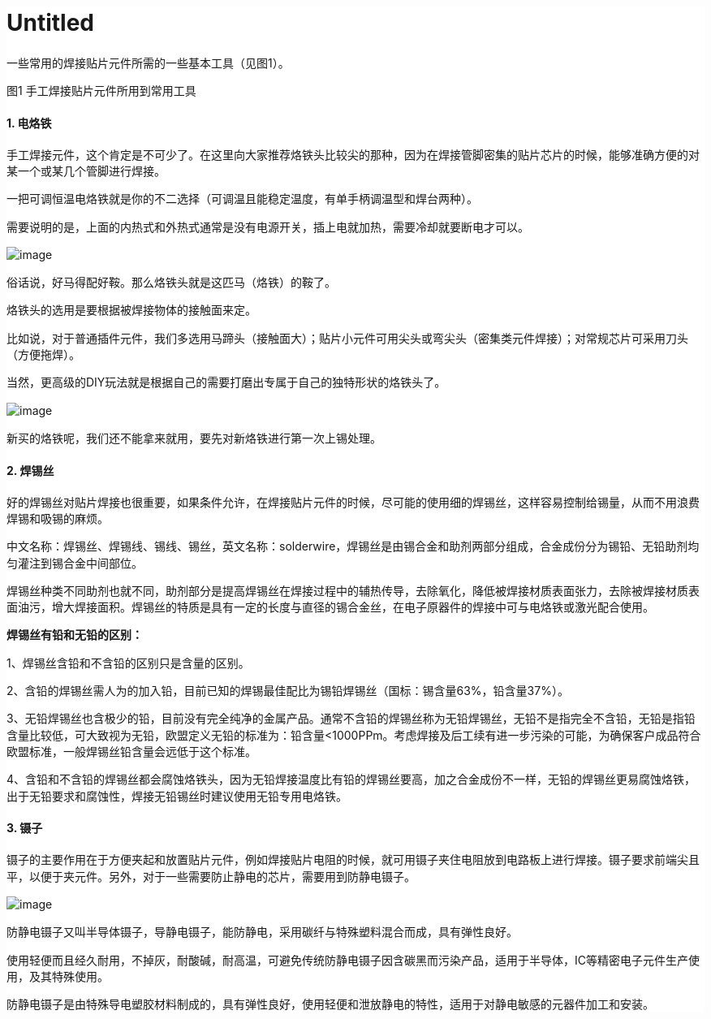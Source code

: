 # Untitled

一些常用的焊接贴片元件所需的一些基本工具（见图1）。  


图1 手工焊接贴片元件所用到常用工具

#### 1. 电烙铁 <a id="FvrW3"></a>

手工焊接元件，这个肯定是不可少了。在这里向大家推荐烙铁头比较尖的那种，因为在焊接管脚密集的贴片芯片的时候，能够准确方便的对某一个或某几个管脚进行焊接。

一把可调恒温电烙铁就是你的不二选择（可调温且能稳定温度，有单手柄调温型和焊台两种）。

需要说明的是，上面的内热式和外热式通常是没有电源开关，插上电就加热，需要冷却就要断电才可以。

![image](https://cdn.nlark.com/yuque/0/2021/webp/1399816/1615084416048-b2108531-02f1-4e2a-a7c1-dccf3782118b.webp)

俗话说，好马得配好鞍。那么烙铁头就是这匹马（烙铁）的鞍了。

烙铁头的选用是要根据被焊接物体的接触面来定。

比如说，对于普通插件元件，我们多选用马蹄头（接触面大）；贴片小元件可用尖头或弯尖头（密集类元件焊接）；对常规芯片可采用刀头（方便拖焊）。

当然，更高级的DIY玩法就是根据自己的需要打磨出专属于自己的独特形状的烙铁头了。

![image](https://cdn.nlark.com/yuque/0/2021/webp/1399816/1615084415968-15fe642a-4e8e-4529-a793-3a0b3ac998f4.webp)

新买的烙铁呢，我们还不能拿来就用，要先对新烙铁进行第一次上锡处理。

#### 2. 焊锡丝 <a id="h0tct"></a>

好的焊锡丝对贴片焊接也很重要，如果条件允许，在焊接贴片元件的时候，尽可能的使用细的焊锡丝，这样容易控制给锡量，从而不用浪费焊锡和吸锡的麻烦。

中文名称：焊锡丝、焊锡线、锡线、锡丝，英文名称：solderwire，焊锡丝是由锡合金和助剂两部分组成，合金成份分为锡铅、无铅助剂均匀灌注到锡合金中间部位。

焊锡丝种类不同助剂也就不同，助剂部分是提高焊锡丝在焊接过程中的辅热传导，去除氧化，降低被焊接材质表面张力，去除被焊接材质表面油污，增大焊接面积。焊锡丝的特质是具有一定的长度与直径的锡合金丝，在电子原器件的焊接中可与电烙铁或激光配合使用。

**焊锡丝有铅和无铅的区别：**

1、焊锡丝含铅和不含铅的区别只是含量的区别。

2、含铅的焊锡丝需人为的加入铅，目前已知的焊锡最佳配比为锡铅焊锡丝（国标：锡含量63%，铅含量37%）。

3、无铅焊锡丝也含极少的铅，目前没有完全纯净的金属产品。通常不含铅的焊锡丝称为无铅焊锡丝，无铅不是指完全不含铅，无铅是指铅含量比较低，可大致视为无铅，欧盟定义无铅的标准为：铅含量&lt;1000PPm。考虑焊接及后工续有进一步污染的可能，为确保客户成品符合欧盟标准，一般焊锡丝铅含量会远低于这个标准。

4、含铅和不含铅的焊锡丝都会腐蚀烙铁头，因为无铅焊接温度比有铅的焊锡丝要高，加之合金成份不一样，无铅的焊锡丝更易腐蚀烙铁，出于无铅要求和腐蚀性，焊接无铅锡丝时建议使用无铅专用电烙铁。

#### 3. 镊子 <a id="3d970074"></a>

镊子的主要作用在于方便夹起和放置贴片元件，例如焊接贴片电阻的时候，就可用镊子夹住电阻放到电路板上进行焊接。镊子要求前端尖且平，以便于夹元件。另外，对于一些需要防止静电的芯片，需要用到防静电镊子。

![image](https://cdn.nlark.com/yuque/0/2021/webp/1399816/1615084416049-046cb146-d50c-4a71-8b39-22f0be69c735.webp)

防静电镊子又叫半导体镊子，导静电镊子，能防静电，采用碳纤与特殊塑料混合而成，具有弹性良好。

使用轻便而且经久耐用，不掉灰，耐酸碱，耐高温，可避免传统防静电镊子因含碳黑而污染产品，适用于半导体，IC等精密电子元件生产使用，及其特殊使用。

防静电镊子是由特殊导电塑胶材料制成的，具有弹性良好，使用轻便和泄放静电的特性，适用于对静电敏感的元器件加工和安装。
